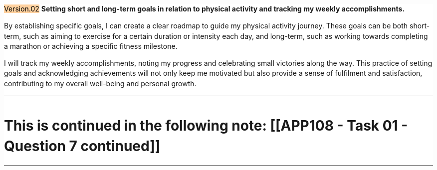 <mark style="background: #FFB86CA6;">Version.02</mark>
**Setting short and long-term goals in relation to physical activity and tracking my weekly accomplishments.** 

By establishing specific goals, I can create a clear roadmap to guide my physical activity journey. These goals can be both short-term, such as aiming to exercise for a certain duration or intensity each day, and long-term, such as working towards completing a marathon or achieving a specific fitness milestone. 

I will track my weekly accomplishments, noting my progress and celebrating small victories along the way. This practice of setting goals and acknowledging achievements will not only keep me motivated but also provide a sense of fulfilment and satisfaction, contributing to my overall well-being and personal growth.

---

# This is continued in the following note: [[APP108 - Task 01 - Question 7 continued]]


---

